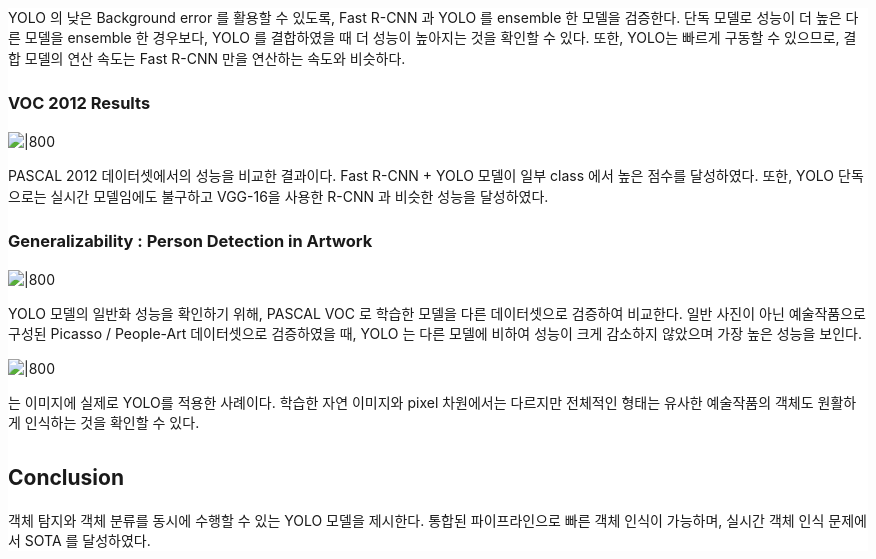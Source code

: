 
YOLO 의 낮은 Background error 를 활용할 수 있도록, Fast R-CNN 과 YOLO 를 ensemble 한 모델을 검증한다. 단독 모델로 성능이 더 높은 다른 모델을 ensemble 한 경우보다, YOLO 를 결합하였을 때 더 성능이 높아지는 것을 확인할 수 있다. 또한, YOLO는 빠르게 구동할 수 있으므로, 결합 모델의 연산 속도는 Fast R-CNN 만을 연산하는 속도와 비슷하다.



### VOC 2012 Results

![|800](https://tera.dscloud.me:8080/Images/DataBase/논문_Yolo/8.png)

PASCAL 2012 데이터셋에서의 성능을 비교한 결과이다. Fast R-CNN + YOLO 모델이 일부 class 에서 높은 점수를 달성하였다. 
또한, YOLO 단독으로는 실시간 모델임에도 불구하고 VGG-16을 사용한 R-CNN 과 비슷한 성능을 달성하였다.



### Generalizability : Person Detection in Artwork

![|800](Data/DataBase/논문_Yolo/9.png)

YOLO 모델의 일반화 성능을 확인하기 위해, PASCAL VOC 로 학습한 모델을 다른 데이터셋으로 검증하여 비교한다. 일반 사진이 아닌 예술작품으로 구성된 Picasso / People-Art 데이터셋으로 검증하였을 때, YOLO 는 다른 모델에 비하여 성능이 크게 감소하지 않았으며 가장 높은 성능을 보인다.

![|800](Data/DataBase/논문_Yolo/10.png)

는 이미지에 실제로 YOLO를 적용한 사례이다. 학습한 자연 이미지와 pixel 차원에서는 다르지만 전체적인 형태는 유사한 예술작품의 객체도 원활하게 인식하는 것을 확인할 수 있다.



## Conclusion

객체 탐지와 객체 분류를 동시에 수행할 수 있는 YOLO 모델을 제시한다. 통합된 파이프라인으로 빠른 객체 인식이 가능하며, 실시간 객체 인식 문제에서 SOTA 를 달성하였다.




